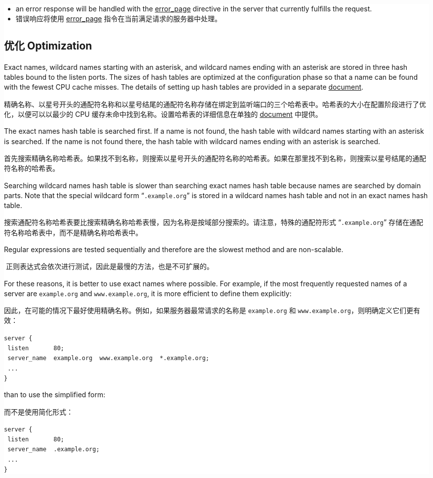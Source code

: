 - an error response will be handled with the [error_page](https://nginx.org/en/docs/http/ngx_http_core_module.html#error_page) directive in the server that currently fulfills the request.
- 错误响应将使用 [error_page](https://nginx.org/en/docs/http/ngx_http_core_module.html#error_page) 指令在当前满足请求的服务器中处理。



## 优化 Optimization

Exact names, wildcard names starting with an asterisk, and wildcard names ending with an asterisk are stored in three hash tables bound to the listen ports. The sizes of hash tables are optimized at the configuration phase so that a name can be found with the fewest CPU cache misses. The details of setting up hash tables are provided in a separate [document](https://nginx.org/en/docs/hash.html).

​	精确名称、以星号开头的通配符名称和以星号结尾的通配符名称存储在绑定到监听端口的三个哈希表中。哈希表的大小在配置阶段进行了优化，以便可以以最少的 CPU 缓存未命中找到名称。设置哈希表的详细信息在单独的 [document](https://nginx.org/en/docs/hash.html) 中提供。

The exact names hash table is searched first. If a name is not found, the hash table with wildcard names starting with an asterisk is searched. If the name is not found there, the hash table with wildcard names ending with an asterisk is searched.

​	首先搜索精确名称哈希表。如果找不到名称，则搜索以星号开头的通配符名称的哈希表。如果在那里找不到名称，则搜索以星号结尾的通配符名称的哈希表。

Searching wildcard names hash table is slower than searching exact names hash table because names are searched by domain parts. Note that the special wildcard form “`.example.org`” is stored in a wildcard names hash table and not in an exact names hash table.

​	搜索通配符名称哈希表要比搜索精确名称哈希表慢，因为名称是按域部分搜索的。请注意，特殊的通配符形式 “`.example.org`” 存储在通配符名称哈希表中，而不是精确名称哈希表中。

Regular expressions are tested sequentially and therefore are the slowest method and are non-scalable.

​	正则表达式会依次进行测试，因此是最慢的方法，也是不可扩展的。

For these reasons, it is better to use exact names where possible. For example, if the most frequently requested names of a server are `example.org` and `www.example.org`, it is more efficient to define them explicitly:

​	因此，在可能的情况下最好使用精确名称。例如，如果服务器最常请求的名称是 `example.org` 和 `www.example.org`，则明确定义它们更有效：

```
server {
 listen       80;
 server_name  example.org  www.example.org  *.example.org;
 ...
}
```

than to use the simplified form:

而不是使用简化形式：

```
server {
 listen       80;
 server_name  .example.org;
 ...
}
```

